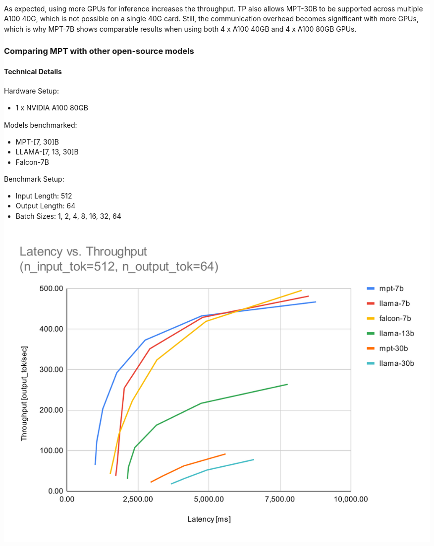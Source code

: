 As expected, using more GPUs for inference increases the throughput. TP also allows MPT-30B to be supported across multiple A100 40G, which is not possible on a single 40G card.
Still, the communication overhead becomes significant with more GPUs, which is why MPT-7B shows comparable results when using both 4 x A100 40GB and 4 x A100 80GB GPUs.

### Comparing MPT with other open-source models

#### Technical Details
Hardware Setup:
- 1 x NVIDIA A100 80GB


Models benchmarked:
- MPT-[7, 30]B
- LLAMA-[7, 13, 30]B
- Falcon-7B


Benchmark Setup:
- Input Length: 512
- Output Length: 64
- Batch Sizes: 1, 2, 4, 8, 16, 32, 64

![assets](assets/Latency-vs.-Throughput-(n_input_tok=512,-n_output_tok=64).svg)
